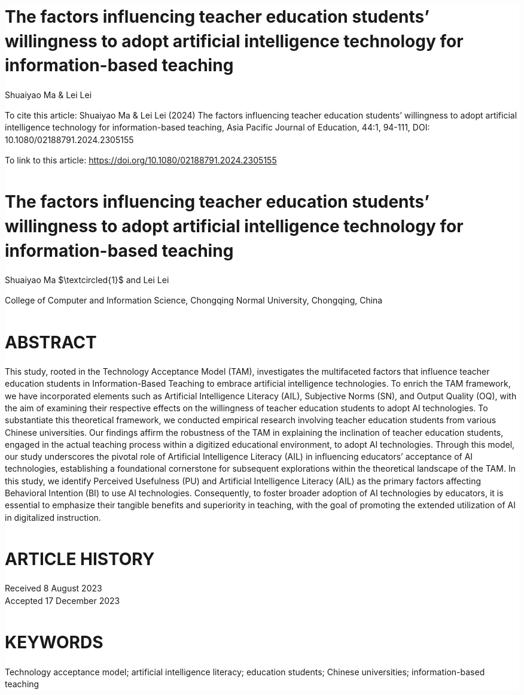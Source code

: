 # The factors influencing teacher education students’ willingness to adopt artificial intelligence technology for information-based teaching

Shuaiyao Ma & Lei Lei

To cite this article: Shuaiyao Ma & Lei Lei (2024) The factors influencing teacher education students’ willingness to adopt artificial intelligence technology for information-based teaching, Asia Pacific Journal of Education, 44:1, 94-111, DOI: 10.1080/02188791.2024.2305155

To link to this article: https://doi.org/10.1080/02188791.2024.2305155

# The factors influencing teacher education students’ willingness to adopt artificial intelligence technology for information-based teaching

Shuaiyao Ma $\textcircled{1}$ and Lei Lei

College of Computer and Information Science, Chongqing Normal University, Chongqing, China

# ABSTRACT

This study, rooted in the Technology Acceptance Model (TAM), investigates the multifaceted factors that influence teacher education students in Information-Based Teaching to embrace artificial intelligence technologies. To enrich the TAM framework, we have incorporated elements such as Artificial Intelligence Literacy (AIL), Subjective Norms (SN), and Output Quality (OQ), with the aim of examining their respective effects on the willingness of teacher education students to adopt AI technologies. To substantiate this theoretical framework, we conducted empirical research involving teacher education students from various Chinese universities. Our findings affirm the robustness of the TAM in explaining the inclination of teacher education students, engaged in the actual teaching process within a digitized educational environment, to adopt AI technologies. Through this model, our study underscores the pivotal role of Artificial Intelligence Literacy (AIL) in influencing educators’ acceptance of AI technologies, establishing a foundational cornerstone for subsequent explorations within the theoretical landscape of the TAM. In this study, we identify Perceived Usefulness (PU) and Artificial Intelligence Literacy (AIL) as the primary factors affecting Behavioral Intention (BI) to use AI technologies. Consequently, to foster broader adoption of AI technologies by educators, it is essential to emphasize their tangible benefits and superiority in teaching, with the goal of promoting the extended utilization of AI in digitalized instruction.

# ARTICLE HISTORY

Received 8 August 2023   
Accepted 17 December 2023

# KEYWORDS

Technology acceptance model; artificial intelligence literacy; education students; Chinese universities; information-based teaching
